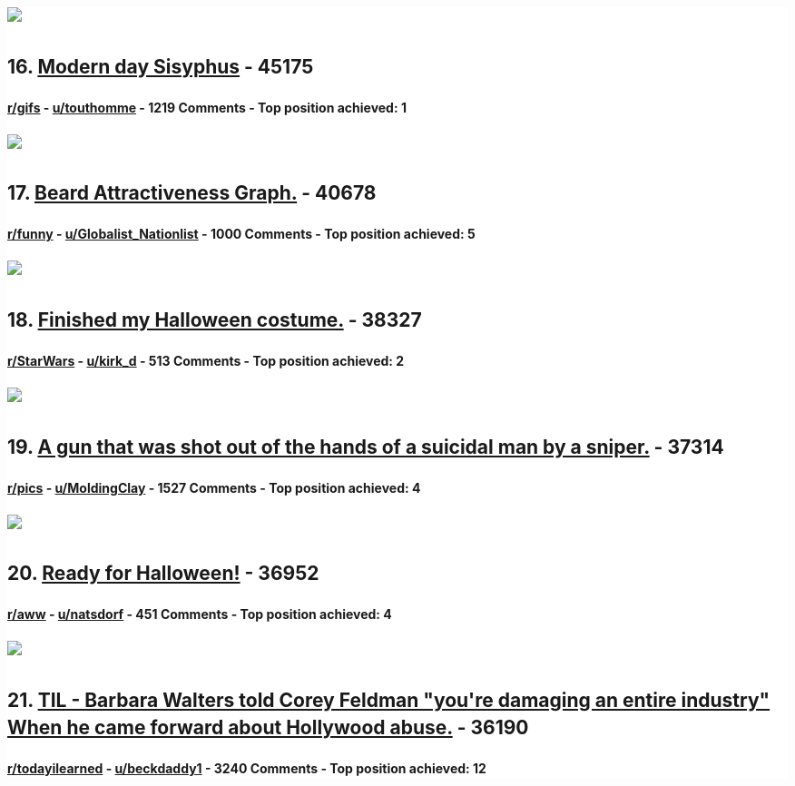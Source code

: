 <a href="https://i.imgur.com/QaFuV37.gifv"><img src="https://a.thumbs.redditmedia.com/Yxy1AtS18pG0rEUD6N7oYPrLjQcTgqGk5zTRyh4czK8.jpg"></img></a>

## 16. [Modern day Sisyphus](http://reddit.com/r/gifs/comments/764qk8/modern_day_sisyphus/) - 45175
#### [r/gifs](http://reddit.com/r/gifs) - [u/touthomme](http://reddit.com/u/touthomme) - 1219 Comments - Top position achieved: 1

<a href="https://i.imgur.com/jzPWKKR.gifv"><img src="https://b.thumbs.redditmedia.com/sTdTceFSPDZV51b50pnJlBEoNLvvECrlBqrMw-eDC5E.jpg"></img></a>

## 17. [Beard Attractiveness Graph.](http://reddit.com/r/funny/comments/761yjh/beard_attractiveness_graph/) - 40678
#### [r/funny](http://reddit.com/r/funny) - [u/Globalist_Nationlist](http://reddit.com/u/Globalist_Nationlist) - 1000 Comments - Top position achieved: 5

<a href="https://i.imgur.com/98LxlRW.png"><img src="https://b.thumbs.redditmedia.com/HQT4rj-vKJrYmXogT6CVl74NUMgK4veQDi5m6rMkTLA.jpg"></img></a>

## 18. [Finished my Halloween costume.](http://reddit.com/r/StarWars/comments/766c2k/finished_my_halloween_costume/) - 38327
#### [r/StarWars](http://reddit.com/r/StarWars) - [u/kirk_d](http://reddit.com/u/kirk_d) - 513 Comments - Top position achieved: 2

<a href="https://i.redd.it/s7i5yhv2umrz.jpg"><img src="https://b.thumbs.redditmedia.com/dA2w2ZCu3oQCrkKsy0FyU1O-dZ5fOSM3LKn60tQvAsQ.jpg"></img></a>

## 19. [A gun that was shot out of the hands of a suicidal man by a sniper.](http://reddit.com/r/pics/comments/765woe/a_gun_that_was_shot_out_of_the_hands_of_a/) - 37314
#### [r/pics](http://reddit.com/r/pics) - [u/MoldingClay](http://reddit.com/u/MoldingClay) - 1527 Comments - Top position achieved: 4

<a href="https://i.redd.it/eg6u1t0vimrz.jpg"><img src="https://a.thumbs.redditmedia.com/sCyB-moRBNhFHxNCwAtuq1BuGsuUjrmWug-kSERjRO0.jpg"></img></a>

## 20. [Ready for Halloween!](http://reddit.com/r/aww/comments/765piy/ready_for_halloween/) - 36952
#### [r/aww](http://reddit.com/r/aww) - [u/natsdorf](http://reddit.com/u/natsdorf) - 451 Comments - Top position achieved: 4

<a href="https://i.imgur.com/V1fmjl7.gifv"><img src="https://b.thumbs.redditmedia.com/EbAxqumijbzipGBGaHGCz1bXrHASJl_um-9TDVDJJGs.jpg"></img></a>

## 21. [TIL - Barbara Walters told Corey Feldman "you're damaging an entire industry" When he came forward about Hollywood abuse.](http://reddit.com/r/todayilearned/comments/766akl/til_barbara_walters_told_corey_feldman_youre/) - 36190
#### [r/todayilearned](http://reddit.com/r/todayilearned) - [u/beckdaddy1](http://reddit.com/u/beckdaddy1) - 3240 Comments - Top position achieved: 12
